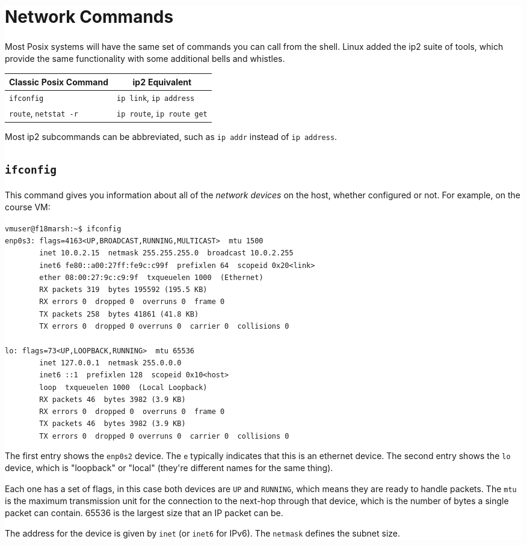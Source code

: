 Network Commands
================

Most Posix systems will have the same set of commands you can call
from the shell. Linux added the ip2 suite of tools, which provide the
same functionality with some additional bells and whistles.


| **Classic Posix Command** | **ip2 Equivalent**         |
| ------------------------- | ------------------         |
| `ifconfig`                | `ip link`, `ip address`    |
| `route`, `netstat -r`     | `ip route`, `ip route get` |

Most ip2 subcommands can be abbreviated, such as `ip addr` instead of
`ip address`.


`ifconfig`
----------

This command gives you information about all of the *network devices*
on the host, whether configured or not. For example, on the course VM:

    vmuser@f18marsh:~$ ifconfig
    enp0s3: flags=4163<UP,BROADCAST,RUNNING,MULTICAST>  mtu 1500
            inet 10.0.2.15  netmask 255.255.255.0  broadcast 10.0.2.255
            inet6 fe80::a00:27ff:fe9c:c99f  prefixlen 64  scopeid 0x20<link>
            ether 08:00:27:9c:c9:9f  txqueuelen 1000  (Ethernet)
            RX packets 319  bytes 195592 (195.5 KB)
            RX errors 0  dropped 0  overruns 0  frame 0
            TX packets 258  bytes 41861 (41.8 KB)
            TX errors 0  dropped 0 overruns 0  carrier 0  collisions 0
    
    lo: flags=73<UP,LOOPBACK,RUNNING>  mtu 65536
            inet 127.0.0.1  netmask 255.0.0.0
            inet6 ::1  prefixlen 128  scopeid 0x10<host>
            loop  txqueuelen 1000  (Local Loopback)
            RX packets 46  bytes 3982 (3.9 KB)
            RX errors 0  dropped 0  overruns 0  frame 0
            TX packets 46  bytes 3982 (3.9 KB)
            TX errors 0  dropped 0 overruns 0  carrier 0  collisions 0

The first entry shows the `enp0s2` device. The `e` typically indicates
that this is an ethernet device. The second entry shows the `lo`
device, which is "loopback" or "local" (they're different names for
the same thing).

Each one has a set of flags, in this case both devices are `UP` and
`RUNNING`, which means they are ready to handle packets. The `mtu` is
the maximum transmission unit for the connection to the next-hop
through that device, which is the number of bytes a single packet can
contain. 65536 is the largest size that an IP packet can be.

The address for the device is given by `inet` (or `inet6` for
IPv6). The `netmask` defines the subnet size.
